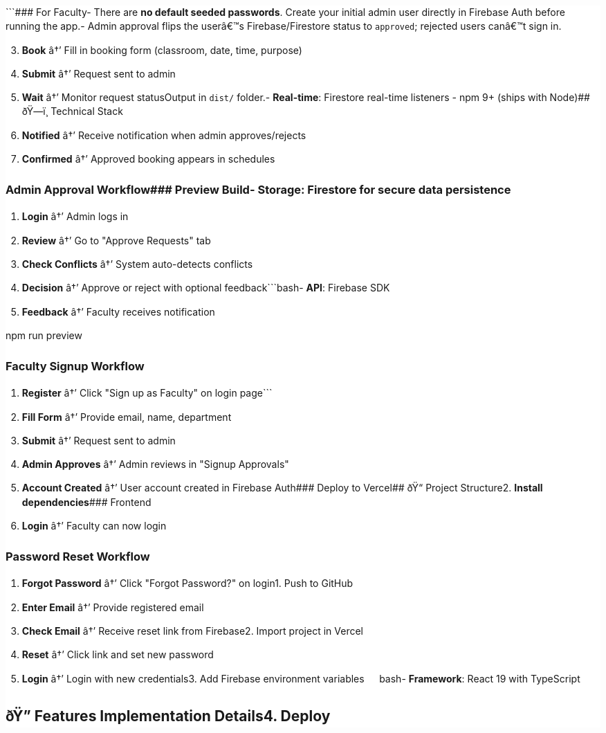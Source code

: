 ```### For Faculty- There are **no default seeded passwords**. Create your initial admin user directly in Firebase Auth before running the app.- Admin approval flips the userâ€™s Firebase/Firestore status to `approved`; rejected users canâ€™t sign in.

3. **Book** â†’ Fill in booking form (classroom, date, time, purpose)

4. **Submit** â†’ Request sent to admin

5. **Wait** â†’ Monitor request statusOutput in `dist/` folder.- **Real-time**: Firestore real-time listeners   - npm 9+ (ships with Node)## ðŸ—ï¸ Technical Stack

6. **Notified** â†’ Receive notification when admin approves/rejects

7. **Confirmed** â†’ Approved booking appears in schedules



### Admin Approval Workflow### Preview Build- **Storage**: Firestore for secure data persistence

1. **Login** â†’ Admin logs in

2. **Review** â†’ Go to "Approve Requests" tab

3. **Check Conflicts** â†’ System auto-detects conflicts

4. **Decision** â†’ Approve or reject with optional feedback```bash- **API**: Firebase SDK

5. **Feedback** â†’ Faculty receives notification

npm run preview

### Faculty Signup Workflow

1. **Register** â†’ Click "Sign up as Faculty" on login page```

2. **Fill Form** â†’ Provide email, name, department

3. **Submit** â†’ Request sent to admin

4. **Admin Approves** â†’ Admin reviews in "Signup Approvals"

5. **Account Created** â†’ User account created in Firebase Auth### Deploy to Vercel## ðŸ“ Project Structure2. **Install dependencies**### Frontend

6. **Login** â†’ Faculty can now login



### Password Reset Workflow

1. **Forgot Password** â†’ Click "Forgot Password?" on login1. Push to GitHub

2. **Enter Email** â†’ Provide registered email

3. **Check Email** â†’ Receive reset link from Firebase2. Import project in Vercel

4. **Reset** â†’ Click link and set new password

5. **Login** â†’ Login with new credentials3. Add Firebase environment variables```   ```bash- **Framework**: React 19 with TypeScript



## ðŸ” Features Implementation Details4. Deploy


```